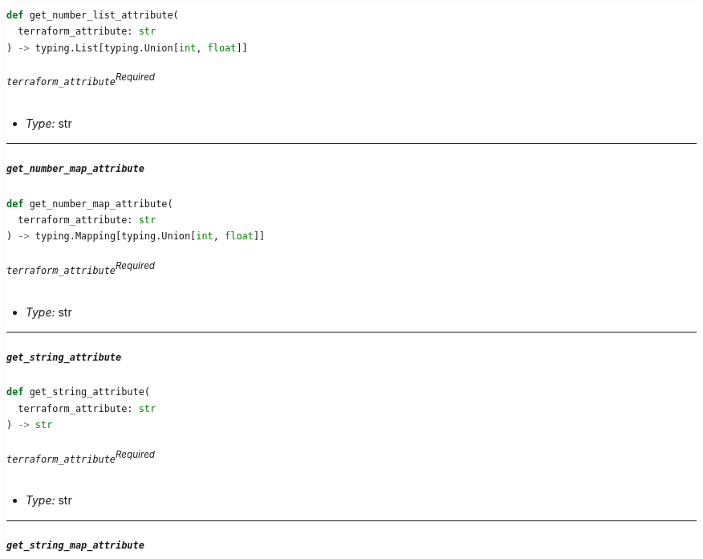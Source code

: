 ```python
def get_number_list_attribute(
  terraform_attribute: str
) -> typing.List[typing.Union[int, float]]
```

###### `terraform_attribute`<sup>Required</sup> <a name="terraform_attribute" id="rhizo-co-terraform-provider-oci.serviceMeshVirtualService.ServiceMeshVirtualService.getNumberListAttribute.parameter.terraformAttribute"></a>

- *Type:* str

---

##### `get_number_map_attribute` <a name="get_number_map_attribute" id="rhizo-co-terraform-provider-oci.serviceMeshVirtualService.ServiceMeshVirtualService.getNumberMapAttribute"></a>

```python
def get_number_map_attribute(
  terraform_attribute: str
) -> typing.Mapping[typing.Union[int, float]]
```

###### `terraform_attribute`<sup>Required</sup> <a name="terraform_attribute" id="rhizo-co-terraform-provider-oci.serviceMeshVirtualService.ServiceMeshVirtualService.getNumberMapAttribute.parameter.terraformAttribute"></a>

- *Type:* str

---

##### `get_string_attribute` <a name="get_string_attribute" id="rhizo-co-terraform-provider-oci.serviceMeshVirtualService.ServiceMeshVirtualService.getStringAttribute"></a>

```python
def get_string_attribute(
  terraform_attribute: str
) -> str
```

###### `terraform_attribute`<sup>Required</sup> <a name="terraform_attribute" id="rhizo-co-terraform-provider-oci.serviceMeshVirtualService.ServiceMeshVirtualService.getStringAttribute.parameter.terraformAttribute"></a>

- *Type:* str

---

##### `get_string_map_attribute` <a name="get_string_map_attribute" id="rhizo-co-terraform-provider-oci.serviceMeshVirtualService.ServiceMeshVirtualService.getStringMapAttribute"></a>
